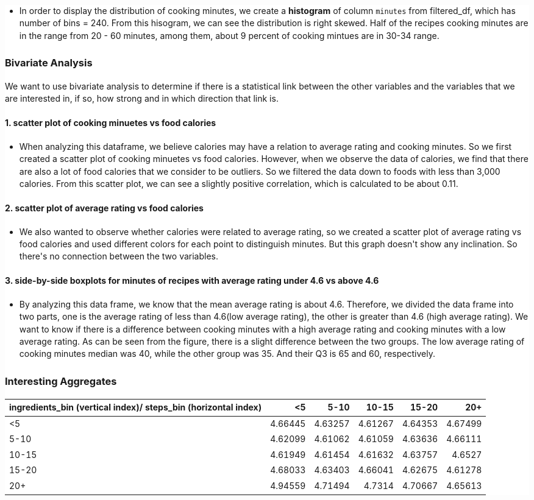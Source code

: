 - In order to display the distribution of cooking minutes, we create a **histogram** of column `minutes` from filtered_df, which has number of bins = 240. From this hisogram, we can see the distribution is right skewed. Half of the recipes cooking minutes are in the range from 20 - 60 minutes, among them, about 9 percent of cooking mintues are in 30-34 range. 

### Bivariate Analysis

We want to use bivariate analysis to determine if there is a statistical link between the other variables and the variables that we are interested in, if so, how strong and in which direction that link is.

#### 1. scatter plot of cooking minuetes vs food calories

<iframe src="assets/minutes_calories.html" width=800 height=600 frameBorder=0></iframe>

- When analyzing this dataframe, we believe calories may have a relation to average rating and cooking minutes. So we first created a scatter plot of cooking minuetes vs food calories. However, when we observe the data of calories, we find that there are also a lot of food calories that we consider to be outliers. So we filtered the data down to foods with less than 3,000 calories. From this scatter plot, we can see a slightly positive correlation, which is calculated to be about 0.11. 

#### 2. scatter plot of average rating vs food calories

<iframe src="assets/rating_calories.html" width=800 height=600 frameBorder=0></iframe>

- We also wanted to observe whether calories were related to average rating, so we created a scatter plot of average rating vs food calories and used different colors for each point to distinguish minutes. But this graph doesn't show any inclination. So there's no connection between the two variables. 

#### 3. side-by-side boxplots for minutes of recipes with average rating under 4.6 vs above 4.6

<iframe src="assets/box.html" width=800 height=600 frameBorder=0></iframe>

- By analyzing this data frame, we know that the mean average rating is about 4.6. Therefore, we divided the data frame into two parts, one is the average rating of less than 4.6(low average rating), the other is greater than 4.6 (high average rating). We want to know if there is a difference between cooking minutes with a high average rating and cooking minutes with a low average rating. As can be seen from the figure, there is a slight difference between the two groups. The low average rating of cooking minutes median was 40, while the other group was 35. And their Q3 is 65 and 60, respectively.


### Interesting Aggregates

| ingredients_bin (vertical index)/ steps_bin (horizontal index)   |      <5 |    5-10 |   10-15 |   15-20 |     20+ |
|:------------------|--------:|--------:|--------:|--------:|--------:|
| <5                | 4.66445 | 4.63257 | 4.61267 | 4.64353 | 4.67499 |
| 5-10              | 4.62099 | 4.61062 | 4.61059 | 4.63636 | 4.66111 |
| 10-15             | 4.61949 | 4.61454 | 4.61632 | 4.63757 | 4.6527  |
| 15-20             | 4.68033 | 4.63403 | 4.66041 | 4.62675 | 4.61278 |
| 20+               | 4.94559 | 4.71494 | 4.7314  | 4.70667 | 4.65613 |
